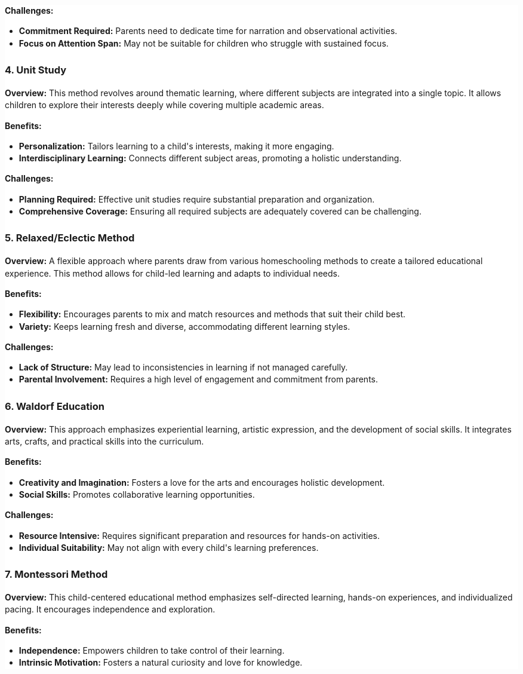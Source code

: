 **Challenges:**
- **Commitment Required:** Parents need to dedicate time for narration and observational activities.
- **Focus on Attention Span:** May not be suitable for children who struggle with sustained focus.

### 4. Unit Study

**Overview:** This method revolves around thematic learning, where different subjects are integrated into a single topic. It allows children to explore their interests deeply while covering multiple academic areas.

**Benefits:**
- **Personalization:** Tailors learning to a child's interests, making it more engaging.
- **Interdisciplinary Learning:** Connects different subject areas, promoting a holistic understanding.

**Challenges:**
- **Planning Required:** Effective unit studies require substantial preparation and organization.
- **Comprehensive Coverage:** Ensuring all required subjects are adequately covered can be challenging.

### 5. Relaxed/Eclectic Method

**Overview:** A flexible approach where parents draw from various homeschooling methods to create a tailored educational experience. This method allows for child-led learning and adapts to individual needs.

**Benefits:**
- **Flexibility:** Encourages parents to mix and match resources and methods that suit their child best.
- **Variety:** Keeps learning fresh and diverse, accommodating different learning styles.

**Challenges:**
- **Lack of Structure:** May lead to inconsistencies in learning if not managed carefully.
- **Parental Involvement:** Requires a high level of engagement and commitment from parents.

### 6. Waldorf Education

**Overview:** This approach emphasizes experiential learning, artistic expression, and the development of social skills. It integrates arts, crafts, and practical skills into the curriculum.

**Benefits:**
- **Creativity and Imagination:** Fosters a love for the arts and encourages holistic development.
- **Social Skills:** Promotes collaborative learning opportunities.

**Challenges:**
- **Resource Intensive:** Requires significant preparation and resources for hands-on activities.
- **Individual Suitability:** May not align with every child's learning preferences.

### 7. Montessori Method

**Overview:** This child-centered educational method emphasizes self-directed learning, hands-on experiences, and individualized pacing. It encourages independence and exploration.

**Benefits:**
- **Independence:** Empowers children to take control of their learning.
- **Intrinsic Motivation:** Fosters a natural curiosity and love for knowledge.
